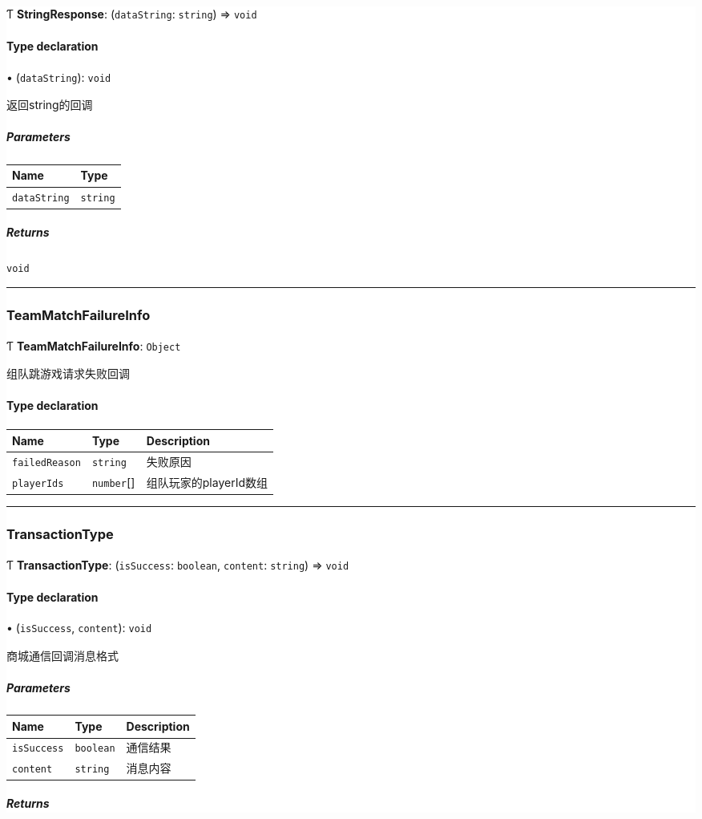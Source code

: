 Ƭ **StringResponse**: (`dataString`: `string`) => `void`

#### Type declaration

• (`dataString`): `void`

返回string的回调

##### Parameters

| Name | Type |
| :------ | :------ |
| `dataString` | `string` |

##### Returns

`void`

___

### TeamMatchFailureInfo <Score text="TeamMatchFailureInfo" /> 

Ƭ **TeamMatchFailureInfo**: `Object`

组队跳游戏请求失败回调

#### Type declaration

| Name | Type | Description |
| :------ | :------ | :------ |
| `failedReason` | `string` | 失败原因 |
| `playerIds` | `number`[] | 组队玩家的playerId数组 |

___

### TransactionType <Score text="TransactionType" /> 

Ƭ **TransactionType**: (`isSuccess`: `boolean`, `content`: `string`) => `void`

#### Type declaration

• (`isSuccess`, `content`): `void`

商城通信回调消息格式

##### Parameters

| Name | Type | Description |
| :------ | :------ | :------ |
| `isSuccess` | `boolean` |  通信结果 |
| `content` | `string` |  消息内容 |

##### Returns
